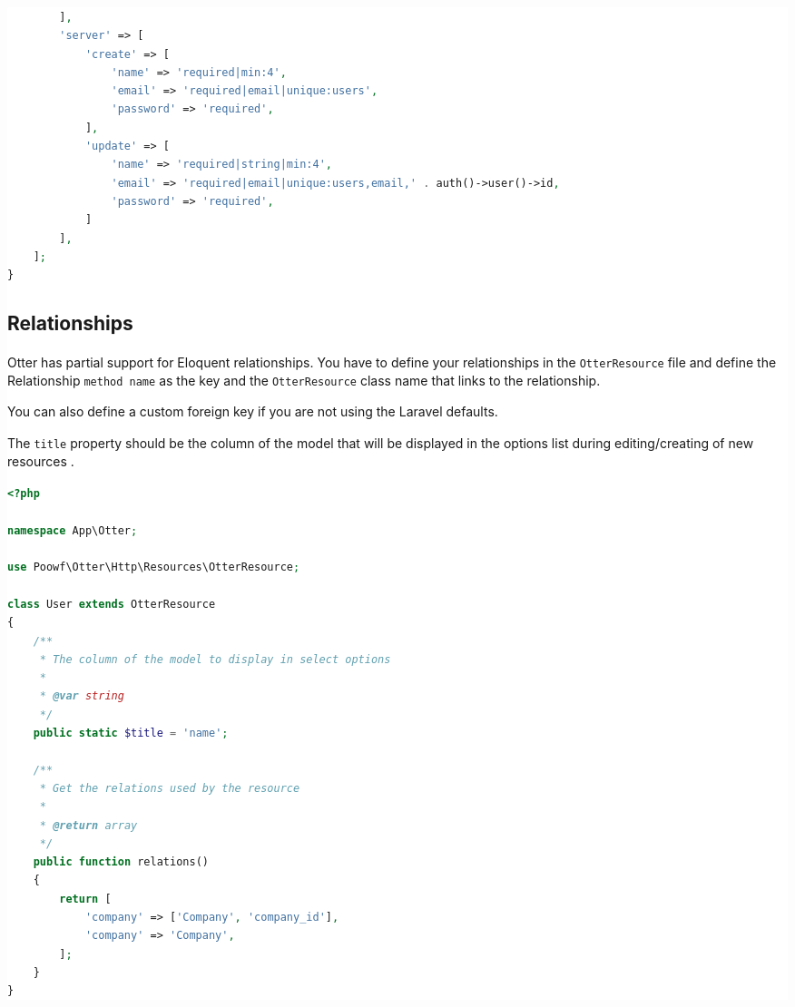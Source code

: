 ```php
        ],
        'server' => [
            'create' => [
                'name' => 'required|min:4',
                'email' => 'required|email|unique:users',
                'password' => 'required',
            ],
            'update' => [
                'name' => 'required|string|min:4',
                'email' => 'required|email|unique:users,email,' . auth()->user()->id,
                'password' => 'required',
            ]
        ],
    ];
}
```

## Relationships

Otter has partial support for Eloquent relationships. You have to define your relationships in the `OtterResource` file and define the Relationship `method name` as the key and the `OtterResource` class name that links to the relationship.
 
You can also define a custom foreign key if you are not using the Laravel defaults.

The `title` property should be the column of the model that will be displayed in the options list during editing/creating of new resources .

```php
<?php

namespace App\Otter;

use Poowf\Otter\Http\Resources\OtterResource;

class User extends OtterResource
{
    /**
     * The column of the model to display in select options
     *
     * @var string
     */
    public static $title = 'name';
        
    /**
     * Get the relations used by the resource
     *
     * @return array
     */
    public function relations()
    {
        return [
            'company' => ['Company', 'company_id'],
            'company' => 'Company',
        ];
    }
}
```
